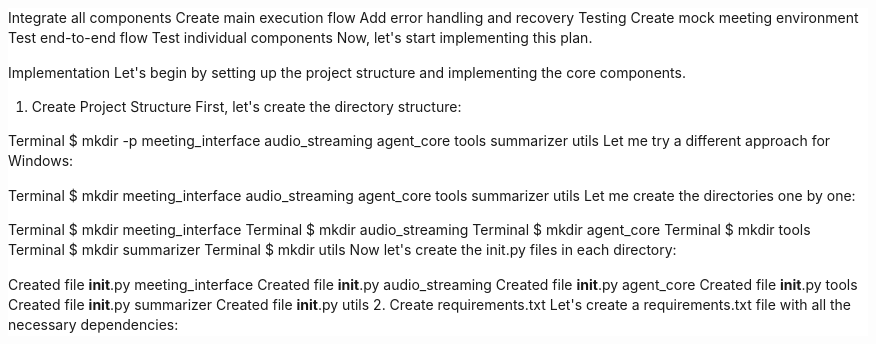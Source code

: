 Integrate all components
Create main execution flow
Add error handling and recovery
Testing
Create mock meeting environment
Test end-to-end flow
Test individual components
Now, let's start implementing this plan.

Implementation
Let's begin by setting up the project structure and implementing the core components.

1. Create Project Structure
First, let's create the directory structure:

Terminal
$ mkdir -p meeting_interface audio_streaming agent_core tools summarizer utils
Let me try a different approach for Windows:

Terminal
$ mkdir meeting_interface audio_streaming agent_core tools summarizer utils
Let me create the directories one by one:

Terminal
$ mkdir meeting_interface
Terminal
$ mkdir audio_streaming
Terminal
$ mkdir agent_core
Terminal
$ mkdir tools
Terminal
$ mkdir summarizer
Terminal
$ mkdir utils
Now let's create the init.py files in each directory:

Created file
__init__.py
meeting_interface
Created file
__init__.py
audio_streaming
Created file
__init__.py
agent_core
Created file
__init__.py
tools
Created file
__init__.py
summarizer
Created file
__init__.py
utils
2. Create requirements.txt
Let's create a requirements.txt file with all the necessary dependencies:
